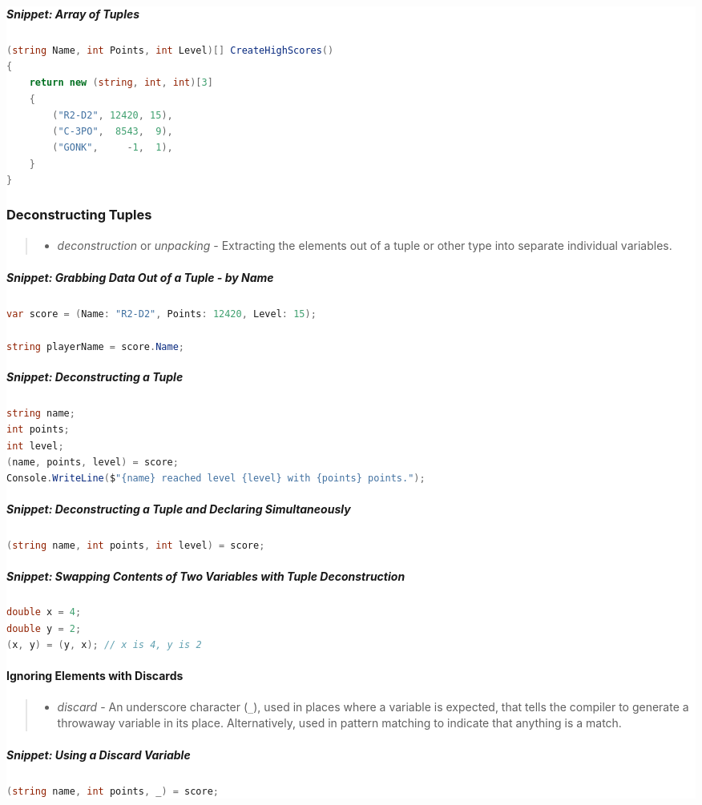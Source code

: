##### Snippet: Array of Tuples
```cs
(string Name, int Points, int Level)[] CreateHighScores()
{
    return new (string, int, int)[3]
    {
        ("R2-D2", 12420, 15),
        ("C-3PO",  8543,  9),
        ("GONK",     -1,  1),
    }
}
```

### Deconstructing Tuples
> * *deconstruction* or *unpacking* - Extracting the elements out of a tuple or other type into separate individual variables.

##### Snippet: Grabbing Data Out of a Tuple - by Name
```cs
var score = (Name: "R2-D2", Points: 12420, Level: 15);

string playerName = score.Name;
```

##### Snippet: Deconstructing a Tuple
```cs
string name;
int points;
int level;
(name, points, level) = score;
Console.WriteLine($"{name} reached level {level} with {points} points.");
```

##### Snippet: Deconstructing a Tuple and Declaring Simultaneously
```cs
(string name, int points, int level) = score;
```

##### Snippet: Swapping Contents of Two Variables with Tuple Deconstruction
```cs
double x = 4;
double y = 2;
(x, y) = (y, x); // x is 4, y is 2
```

#### Ignoring Elements with Discards
> * *discard* - An underscore character (`_`), used in places where a variable is expected, that tells the compiler to generate a throwaway variable in its place. Alternatively, used in pattern matching to indicate that anything is a match.

##### Snippet: Using a Discard Variable
```cs
(string name, int points, _) = score;
```
